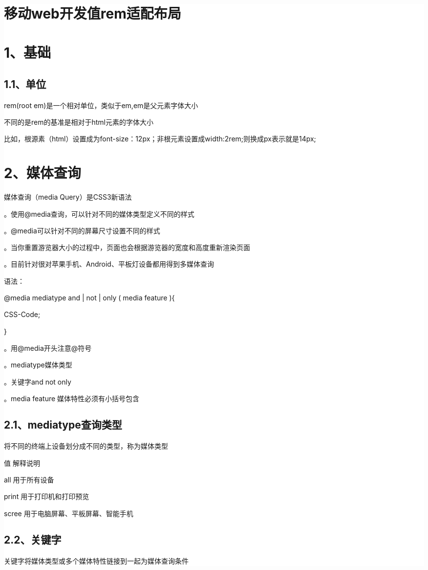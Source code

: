 # 移动web开发值rem适配布局

# 1、基础

## 1.1、单位

rem(root em)是一个相对单位，类似于em,em是父元素字体大小

不同的是rem的基准是相对于html元素的字体大小

比如，根源素（html）设置成为font-size：12px；非根元素设置成width:2rem;则换成px表示就是14px;

# 2、媒体查询

媒体查询（media Query）是CSS3新语法

。使用@media查询，可以针对不同的媒体类型定义不同的样式

。@media可以针对不同的屏幕尺寸设置不同的样式

。当你重置游览器大小的过程中，页面也会根据游览器的宽度和高度重新渲染页面

。目前针对很对苹果手机、Android、平板灯设备都用得到多媒体查询

语法：

@media mediatype  and | not | only ( media feature ){

   CSS-Code;

}

。用@media开头注意@符号

。mediatype媒体类型

。关键字and not only 

。media feature 媒体特性必须有小括号包含

## 2.1、mediatype查询类型

将不同的终端上设备划分成不同的类型，称为媒体类型

值           解释说明

all          用于所有设备

print     用于打印机和打印预览

scree     用于电脑屏幕、平板屏幕、智能手机

## 2.2、关键字

关键字将媒体类型或多个媒体特性链接到一起为媒体查询条件
